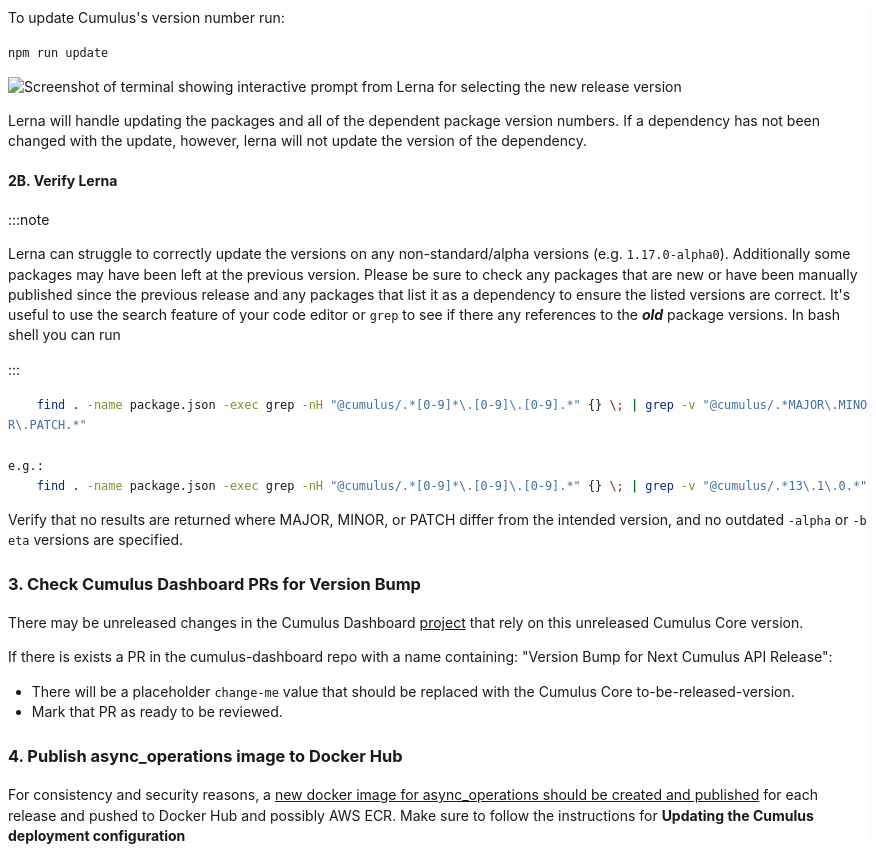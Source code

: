 To update Cumulus's version number run:

```bash
npm run update
```

![Screenshot of terminal showing interactive prompt from Lerna for selecting the new release version](https://static.notion-static.com/13acbe0a-c59d-4c42-90eb-23d4ec65c9db/Screen_Shot_2018-03-15_at_12.21.16_PM.png)

Lerna will handle updating the packages and all of the dependent package version numbers. If a dependency has not been changed with the update, however, lerna will not update the version of the dependency.

#### 2B. Verify Lerna

:::note

Lerna can struggle to correctly update the versions on any non-standard/alpha versions (e.g. `1.17.0-alpha0`). Additionally some packages may have been left at the previous version.
Please be sure to check any packages that are new or have been manually published since the previous release and any packages that list it as a dependency to ensure the listed versions are correct.
It's useful to use the search feature of your code editor or `grep` to see if there any references to the **_old_** package versions.
In bash shell you can run

:::

```bash
    find . -name package.json -exec grep -nH "@cumulus/.*[0-9]*\.[0-9]\.[0-9].*" {} \; | grep -v "@cumulus/.*MAJOR\.MINOR\.PATCH.*"

e.g.:
    find . -name package.json -exec grep -nH "@cumulus/.*[0-9]*\.[0-9]\.[0-9].*" {} \; | grep -v "@cumulus/.*13\.1\.0.*"
```

Verify that no results are returned where MAJOR, MINOR, or PATCH differ from the intended version, and no outdated `-alpha` or `-beta` versions are specified.

### 3. Check Cumulus Dashboard PRs for Version Bump

There may be unreleased changes in the Cumulus Dashboard [project](https://github.com/nasa/cumulus-dashboard) that rely on this unreleased Cumulus Core version.

If there is exists a PR in the cumulus-dashboard repo with a name containing: "Version Bump for Next Cumulus API Release":

- There will be a placeholder `change-me` value that should be replaced with the Cumulus Core to-be-released-version.
- Mark that PR as ready to be reviewed.

### 4. Publish async_operations image to Docker Hub

For consistency and security reasons, a [new docker image for async_operations should be created and published](../../packages/api/ecs/async-operation/README.md) for each release and pushed to Docker Hub and possibly AWS ECR. Make sure to follow the instructions for **Updating the Cumulus deployment configuration**
